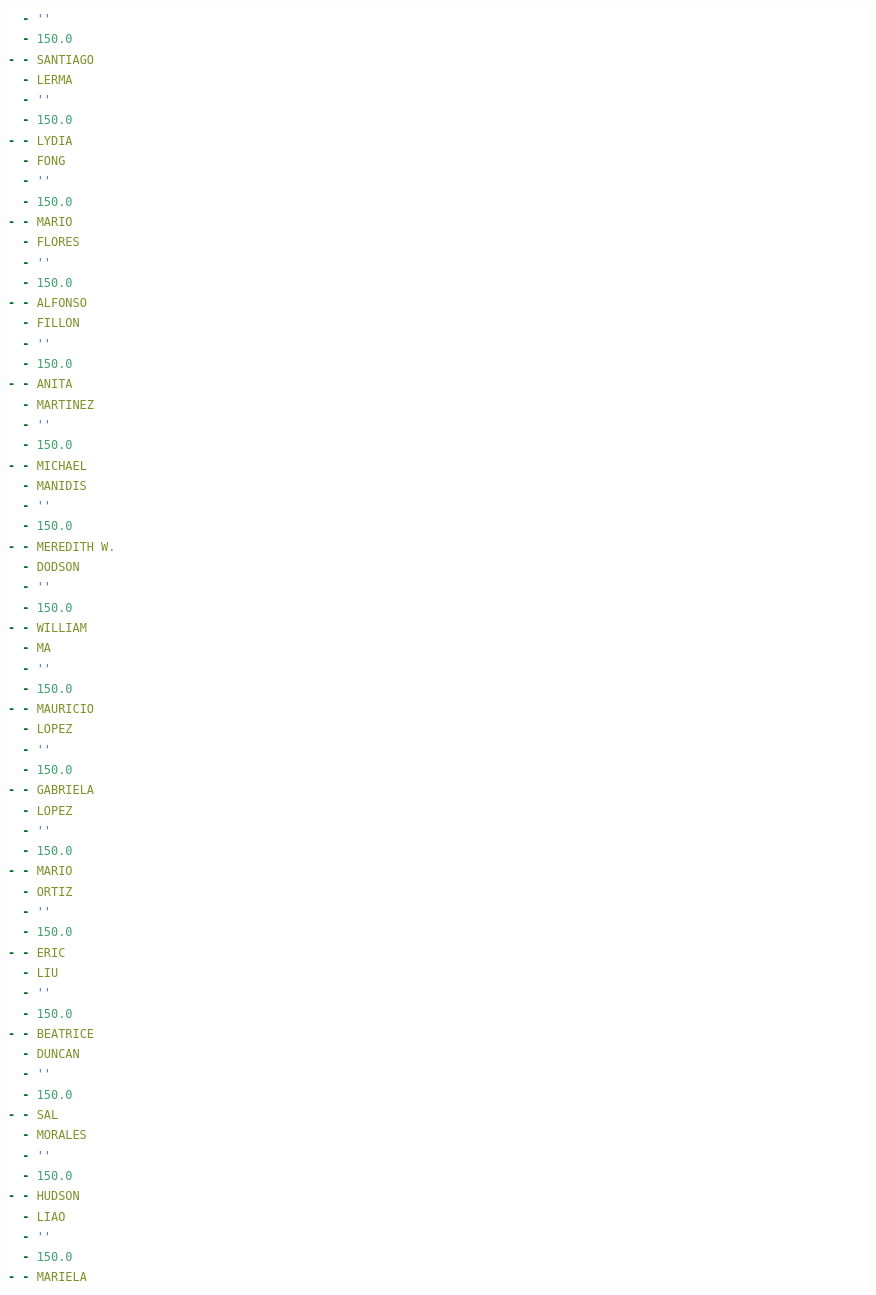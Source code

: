 ```yaml
  - ''
  - 150.0
- - SANTIAGO
  - LERMA
  - ''
  - 150.0
- - LYDIA
  - FONG
  - ''
  - 150.0
- - MARIO
  - FLORES
  - ''
  - 150.0
- - ALFONSO
  - FILLON
  - ''
  - 150.0
- - ANITA
  - MARTINEZ
  - ''
  - 150.0
- - MICHAEL
  - MANIDIS
  - ''
  - 150.0
- - MEREDITH W.
  - DODSON
  - ''
  - 150.0
- - WILLIAM
  - MA
  - ''
  - 150.0
- - MAURICIO
  - LOPEZ
  - ''
  - 150.0
- - GABRIELA
  - LOPEZ
  - ''
  - 150.0
- - MARIO
  - ORTIZ
  - ''
  - 150.0
- - ERIC
  - LIU
  - ''
  - 150.0
- - BEATRICE
  - DUNCAN
  - ''
  - 150.0
- - SAL
  - MORALES
  - ''
  - 150.0
- - HUDSON
  - LIAO
  - ''
  - 150.0
- - MARIELA
```